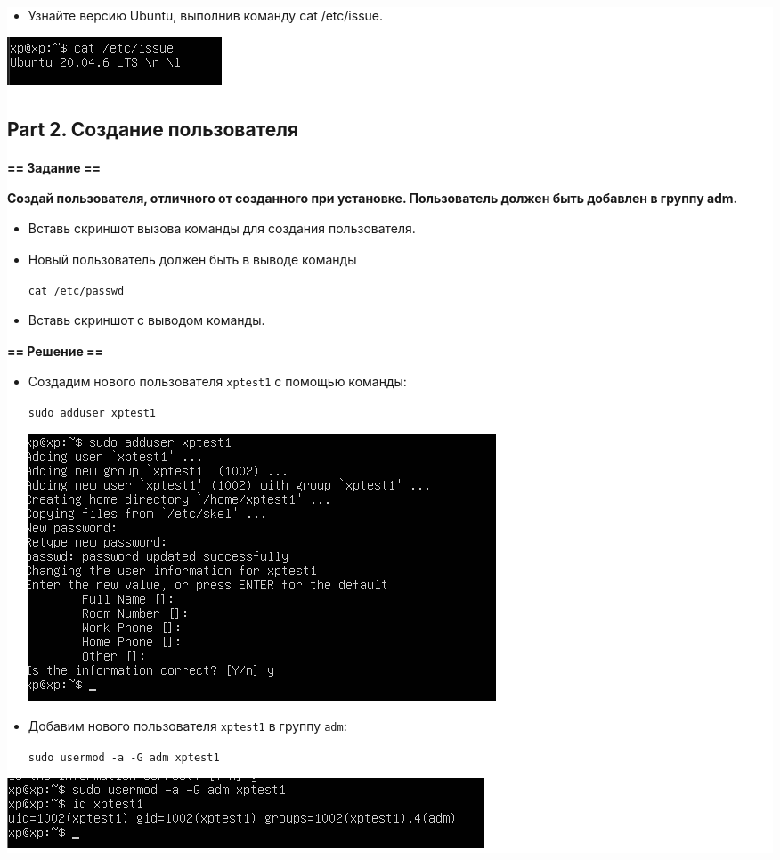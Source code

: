 - Узнайте версию Ubuntu, выполнив команду 
    cat /etc/issue.

![Вывод команды cat /etc/issue.](src/img/part1.png)

## Part 2. Создание пользователя <a name="2"></a>
 **== Задание ==**

**Создай пользователя, отличного от созданного при установке. Пользователь должен быть добавлен в группу adm.**


- Вставь скриншот вызова команды для создания пользователя.

- Новый пользователь должен быть в выводе команды 

    ```cat /etc/passwd```

- Вставь скриншот с выводом команды.

**== Решение ==**

- Создадим нового пользователя ```xptest1``` с помощью команды:

    ``` 
    sudo adduser xptest1 
    ```
    ![Создание пользователя](src/img/part2.1.png)
- Добавим нового пользователя ```xptest1``` в группу ```adm```:
    ```
    sudo usermod -a -G adm xptest1
    ```
![Добавление пользователя в adm](src/img/part2.2.png)
